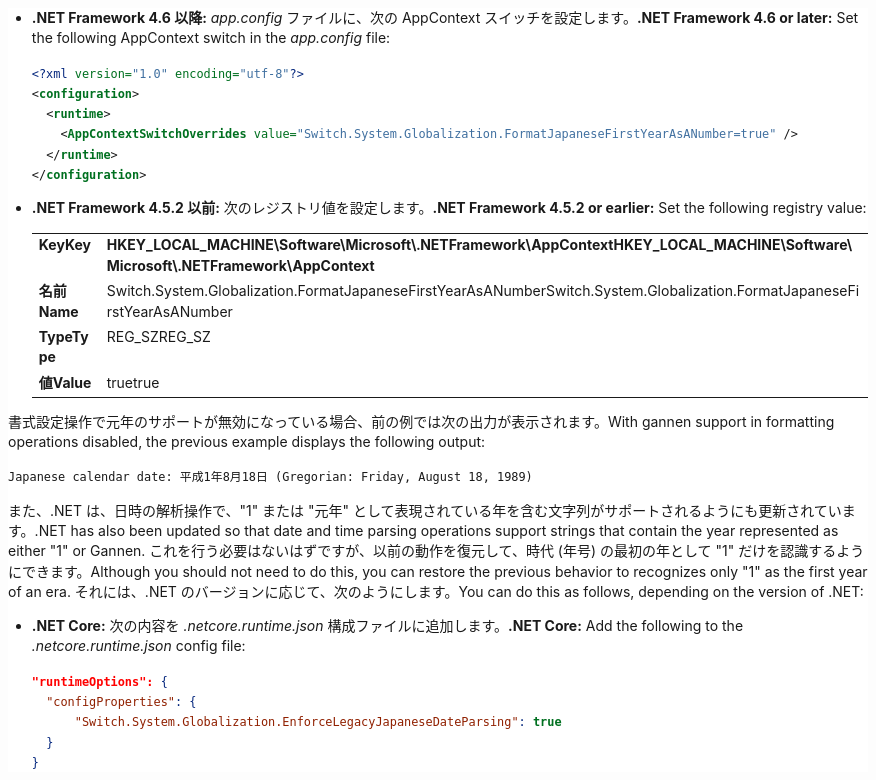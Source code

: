 - <span data-ttu-id="6337a-303">**.NET Framework 4.6 以降:** *app.config* ファイルに、次の AppContext スイッチを設定します。</span><span class="sxs-lookup"><span data-stu-id="6337a-303">**.NET Framework 4.6 or later:** Set the following AppContext switch in the *app.config* file:</span></span>

  ```xml
  <?xml version="1.0" encoding="utf-8"?>
  <configuration>
    <runtime>
      <AppContextSwitchOverrides value="Switch.System.Globalization.FormatJapaneseFirstYearAsANumber=true" />
    </runtime>
  </configuration>
  ```

- <span data-ttu-id="6337a-304">**.NET Framework 4.5.2 以前:** 次のレジストリ値を設定します。</span><span class="sxs-lookup"><span data-stu-id="6337a-304">**.NET Framework 4.5.2 or earlier:** Set the following registry value:</span></span>

   |  |  |
   |--|--|
   | <span data-ttu-id="6337a-305">**Key**</span><span class="sxs-lookup"><span data-stu-id="6337a-305">**Key**</span></span> | <span data-ttu-id="6337a-306">**HKEY_LOCAL_MACHINE\Software\Microsoft\\.NETFramework\AppContext**</span><span class="sxs-lookup"><span data-stu-id="6337a-306">**HKEY_LOCAL_MACHINE\Software\Microsoft\\.NETFramework\AppContext**</span></span> |
   | <span data-ttu-id="6337a-307">**名前**</span><span class="sxs-lookup"><span data-stu-id="6337a-307">**Name**</span></span> | <span data-ttu-id="6337a-308">Switch.System.Globalization.FormatJapaneseFirstYearAsANumber</span><span class="sxs-lookup"><span data-stu-id="6337a-308">Switch.System.Globalization.FormatJapaneseFirstYearAsANumber</span></span> |
   | <span data-ttu-id="6337a-309">**Type**</span><span class="sxs-lookup"><span data-stu-id="6337a-309">**Type**</span></span> | <span data-ttu-id="6337a-310">REG_SZ</span><span class="sxs-lookup"><span data-stu-id="6337a-310">REG_SZ</span></span> |
   | <span data-ttu-id="6337a-311">**値**</span><span class="sxs-lookup"><span data-stu-id="6337a-311">**Value**</span></span> | <span data-ttu-id="6337a-312">true</span><span class="sxs-lookup"><span data-stu-id="6337a-312">true</span></span> |

<span data-ttu-id="6337a-313">書式設定操作で元年のサポートが無効になっている場合、前の例では次の出力が表示されます。</span><span class="sxs-lookup"><span data-stu-id="6337a-313">With gannen support in formatting operations disabled, the previous example displays the following output:</span></span>

```console
Japanese calendar date: 平成1年8月18日 (Gregorian: Friday, August 18, 1989)
```

<span data-ttu-id="6337a-314">また、.NET は、日時の解析操作で、"1" または "元年" として表現されている年を含む文字列がサポートされるようにも更新されています。</span><span class="sxs-lookup"><span data-stu-id="6337a-314">.NET has also been updated so that date and time parsing operations support strings that contain the year represented as either "1" or Gannen.</span></span> <span data-ttu-id="6337a-315">これを行う必要はないはずですが、以前の動作を復元して、時代 (年号) の最初の年として "1" だけを認識するようにできます。</span><span class="sxs-lookup"><span data-stu-id="6337a-315">Although you should not need to do this, you can restore the previous behavior to recognizes only "1" as the first year of an era.</span></span> <span data-ttu-id="6337a-316">それには、.NET のバージョンに応じて、次のようにします。</span><span class="sxs-lookup"><span data-stu-id="6337a-316">You can do this as follows, depending on the version of .NET:</span></span>

- <span data-ttu-id="6337a-317">**.NET Core:** 次の内容を *.netcore.runtime.json* 構成ファイルに追加します。</span><span class="sxs-lookup"><span data-stu-id="6337a-317">**.NET Core:** Add the following to the *.netcore.runtime.json* config file:</span></span>

  ```json
  "runtimeOptions": {
    "configProperties": {
        "Switch.System.Globalization.EnforceLegacyJapaneseDateParsing": true
    }
  }
  ```
